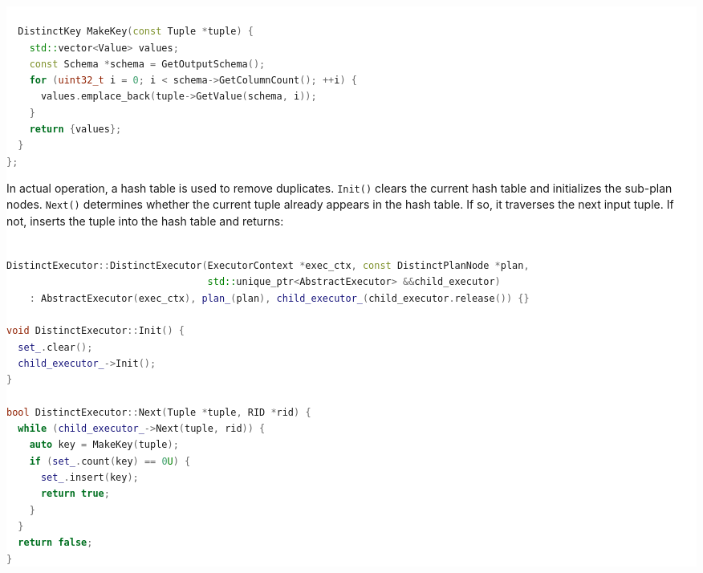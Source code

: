 ```C++

  DistinctKey MakeKey(const Tuple *tuple) {
    std::vector<Value> values;
    const Schema *schema = GetOutputSchema();
    for (uint32_t i = 0; i < schema->GetColumnCount(); ++i) {
      values.emplace_back(tuple->GetValue(schema, i));
    }
    return {values};
  }
};
```

In actual operation, a hash table is used to remove duplicates. `Init()` clears the current hash table and initializes the sub-plan nodes. `Next()` determines whether the current tuple already appears in the hash table. If so, it traverses the next input tuple. If not, inserts the tuple into the hash table and returns:

```C++

DistinctExecutor::DistinctExecutor(ExecutorContext *exec_ctx, const DistinctPlanNode *plan,
                                   std::unique_ptr<AbstractExecutor> &&child_executor)
    : AbstractExecutor(exec_ctx), plan_(plan), child_executor_(child_executor.release()) {}

void DistinctExecutor::Init() {
  set_.clear();
  child_executor_->Init();
}

bool DistinctExecutor::Next(Tuple *tuple, RID *rid) {
  while (child_executor_->Next(tuple, rid)) {
    auto key = MakeKey(tuple);
    if (set_.count(key) == 0U) {
      set_.insert(key);
      return true;
    }
  }
  return false;
}
```